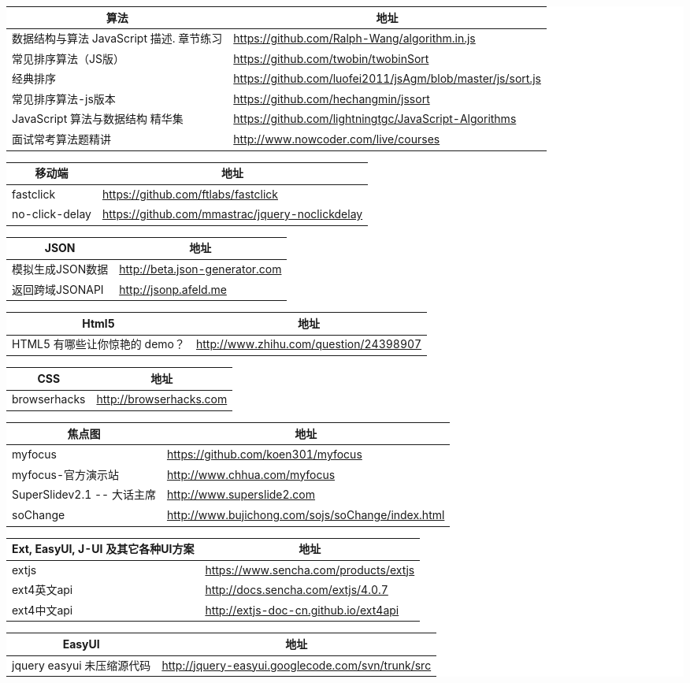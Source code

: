 |算法	|地址|
|---|---|
|数据结构与算法 JavaScript 描述. 章节练习	|https://github.com/Ralph-Wang/algorithm.in.js
|常见排序算法（JS版）|	https://github.com/twobin/twobinSort
|经典排序|	https://github.com/luofei2011/jsAgm/blob/master/js/sort.js
|常见排序算法-js版本	|https://github.com/hechangmin/jssort
|JavaScript 算法与数据结构 精华集|	https://github.com/lightningtgc/JavaScript-Algorithms
|面试常考算法题精讲	|http://www.nowcoder.com/live/courses

|移动端	|地址|
|---|---|
|fastclick	|https://github.com/ftlabs/fastclick
|no-click-delay|	https://github.com/mmastrac/jquery-noclickdelay

|JSON	|地址|
|---|---|
|模拟生成JSON数据	|http://beta.json-generator.com
|返回跨域JSONAPI	|http://jsonp.afeld.me

|Html5|	地址|
|---|---|
|HTML5 有哪些让你惊艳的 demo？	|http://www.zhihu.com/question/24398907

|CSS	|地址|
|---|---|
|browserhacks|	http://browserhacks.com

|焦点图|	地址|
|---|---|
|myfocus|	https://github.com/koen301/myfocus
|myfocus-官方演示站	|http://www.chhua.com/myfocus
|SuperSlidev2.1 -- 大话主席	|http://www.superslide2.com
|soChange|	http://www.bujichong.com/sojs/soChange/index.html

|Ext, EasyUI, J-UI 及其它各种UI方案|	地址
|---|---|
|extjs	|https://www.sencha.com/products/extjs
|ext4英文api	|http://docs.sencha.com/extjs/4.0.7
|ext4中文api|	http://extjs-doc-cn.github.io/ext4api

|EasyUI|	地址|
|---|---|
|jquery easyui 未压缩源代码	|http://jquery-easyui.googlecode.com/svn/trunk/src
